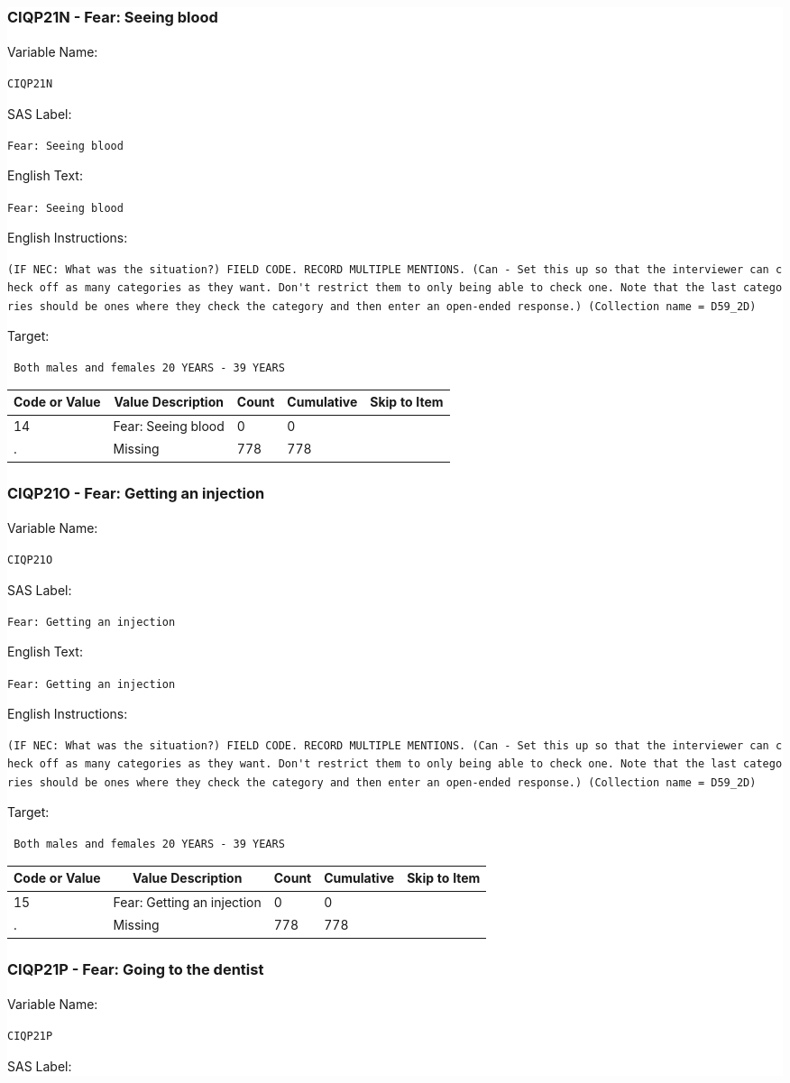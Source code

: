 ### CIQP21N - Fear: Seeing blood

Variable Name:

    CIQP21N
SAS Label:

    Fear: Seeing blood
English Text:

    Fear: Seeing blood
English Instructions:

    (IF NEC: What was the situation?) FIELD CODE. RECORD MULTIPLE MENTIONS. (Can - Set this up so that the interviewer can check off as many categories as they want. Don't restrict them to only being able to check one. Note that the last categories should be ones where they check the category and then enter an open-ended response.) (Collection name = D59_2D)
Target:

     Both males and females 20 YEARS - 39 YEARS
Code or Value | Value Description | Count | Cumulative | Skip to Item  
---|---|---|---|---  
14 | Fear: Seeing blood | 0 | 0 |   
. | Missing | 778 | 778 |   
  
### CIQP21O - Fear: Getting an injection

Variable Name:

    CIQP21O
SAS Label:

    Fear: Getting an injection
English Text:

    Fear: Getting an injection
English Instructions:

    (IF NEC: What was the situation?) FIELD CODE. RECORD MULTIPLE MENTIONS. (Can - Set this up so that the interviewer can check off as many categories as they want. Don't restrict them to only being able to check one. Note that the last categories should be ones where they check the category and then enter an open-ended response.) (Collection name = D59_2D)
Target:

     Both males and females 20 YEARS - 39 YEARS
Code or Value | Value Description | Count | Cumulative | Skip to Item  
---|---|---|---|---  
15 | Fear: Getting an injection | 0 | 0 |   
. | Missing | 778 | 778 |   
  
### CIQP21P - Fear: Going to the dentist

Variable Name:

    CIQP21P
SAS Label:
